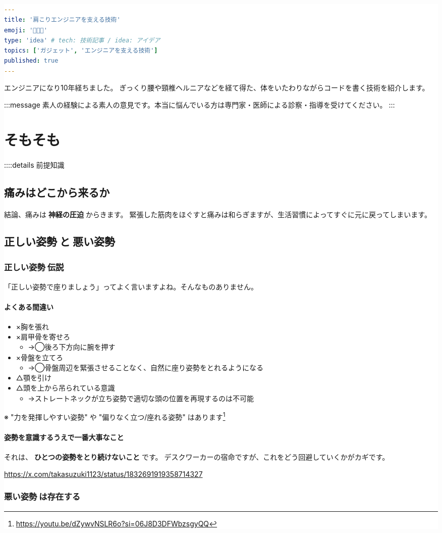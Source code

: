 ```yaml
---
title: '肩こりエンジニアを支える技術'
emoji: '👨🏻‍💻'
type: 'idea' # tech: 技術記事 / idea: アイデア
topics: ['ガジェット', 'エンジニアを支える技術']
published: true
---
```


エンジニアになり10年経ちました。
ぎっくり腰や頸椎ヘルニアなどを経て得た、体をいたわりながらコードを書く技術を紹介します。

:::message
素人の経験による素人の意見です。本当に悩んでいる方は専門家・医師による診察・指導を受けてください。
:::

# そもそも

::::details 前提知識

## 痛みはどこから来るか

結論、痛みは **神経の圧迫** からきます。
緊張した筋肉をほぐすと痛みは和らぎますが、生活習慣によってすぐに元に戻ってしまいます。

## 正しい姿勢 と 悪い姿勢

### 正しい姿勢 伝説

「正しい姿勢で座りましょう」ってよく言いますよね。そんなものありません。

#### よくある間違い

- ×胸を張れ
- ×肩甲骨を寄せろ
  - →◯後ろ下方向に腕を押す
- ×骨盤を立てろ
  - →◯骨盤周辺を緊張させることなく、自然に座り姿勢をとれるようになる
- △顎を引け
- △頭を上から吊られている意識
  - →ストレートネックが立ち姿勢で適切な頭の位置を再現するのは不可能

※ "力を発揮しやすい姿勢" や "偏りなく立つ/座れる姿勢" はあります[^1]

#### 姿勢を意識するうえで一番大事なこと

それは、 **ひとつの姿勢をとり続けないこと** です。
デスクワーカーの宿命ですが、これをどう回避していくかがカギです。

https://x.com/takasuzuki1123/status/1832691919358714327

### 悪い姿勢 は存在する


[^1]: https://youtu.be/dZywvNSLR6o?si=06J8D3DFWbzsgyQQ
[^2]: https://x.com/takasuzuki1123/status/1837755291443909023